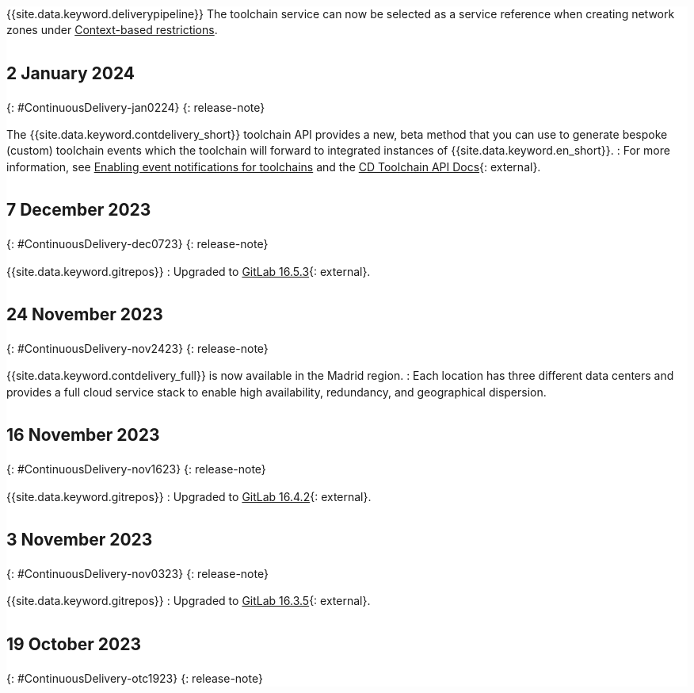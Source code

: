 {{site.data.keyword.deliverypipeline}}
The toolchain service can now be selected as a service reference when creating network zones under [Context-based restrictions](/docs/account?topic=account-context-restrictions-whatis).

## 2 January 2024
{: #ContinuousDelivery-jan0224}
{: release-note}

The {{site.data.keyword.contdelivery_short}} toolchain API provides a new, beta method that you can use to generate bespoke (custom) toolchain events which the toolchain will forward to integrated instances of {{site.data.keyword.en_short}}.
:   For more information, see [Enabling event notifications for toolchains](/docs/ContinuousDelivery?topic=ContinuousDelivery-event-notifications-cd) and the [CD Toolchain API Docs](https://cloud.ibm.com/apidocs/toolchain#create-toolchain-event){: external}.

## 7 December 2023
{: #ContinuousDelivery-dec0723}
{: release-note}

{{site.data.keyword.gitrepos}}
:   Upgraded to [GitLab 16.5.3](https://about.gitlab.com/releases/2023/11/30/security-release-gitlab-16-6-1-released/){: external}.

## 24 November 2023
{: #ContinuousDelivery-nov2423}
{: release-note}

{{site.data.keyword.contdelivery_full}} is now available in the Madrid region.
:   Each location has three different data centers and provides a full cloud service stack to enable high availability, redundancy, and geographical dispersion.

## 16 November 2023
{: #ContinuousDelivery-nov1623}
{: release-note}

{{site.data.keyword.gitrepos}}
:   Upgraded to [GitLab 16.4.2](https://about.gitlab.com/releases/2023/10/31/security-release-gitlab-16-5-1-16-4-2-16-3-6-released/){: external}.

## 3 November 2023
{: #ContinuousDelivery-nov0323}
{: release-note}

{{site.data.keyword.gitrepos}}
:   Upgraded to [GitLab 16.3.5](https://about.gitlab.com/releases/2023/09/28/security-release-gitlab-16-4-1-released/){: external}.

## 19 October 2023
{: #ContinuousDelivery-otc1923}
{: release-note}
